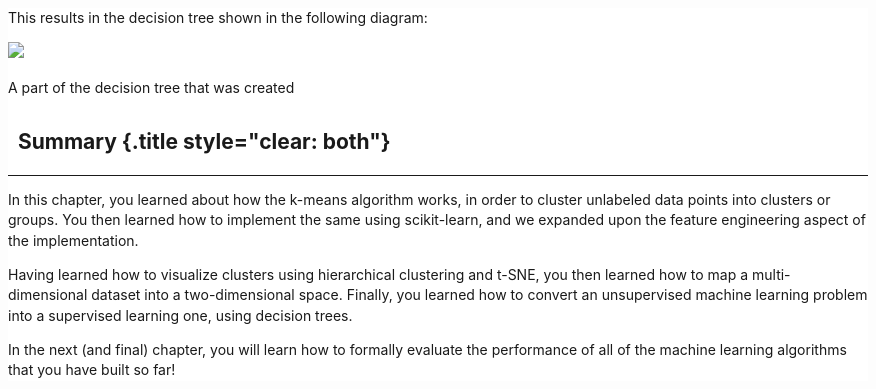 This results in the decision tree shown in the following diagram:

![](./7_files/d07f6d3d-d67d-4d6f-804e-eac7c4c06788.png)

A part of the decision tree that was created 

 
Summary {.title style="clear: both"}
-------

* * * * *

In this chapter, you learned about how the k-means algorithm works, in
order to cluster unlabeled data points into clusters or groups. You then
learned how to implement the same using scikit-learn, and we expanded
upon the feature engineering aspect of the implementation. 

Having learned how to visualize clusters using hierarchical clustering
and t-SNE, you then learned how to map a multi-dimensional dataset into
a two-dimensional space. Finally, you learned how to convert an
unsupervised machine learning problem into a supervised learning one,
using decision trees. 

In the next (and final) chapter, you will learn how to formally evaluate
the performance of all of the machine learning algorithms that you have
built so far!
